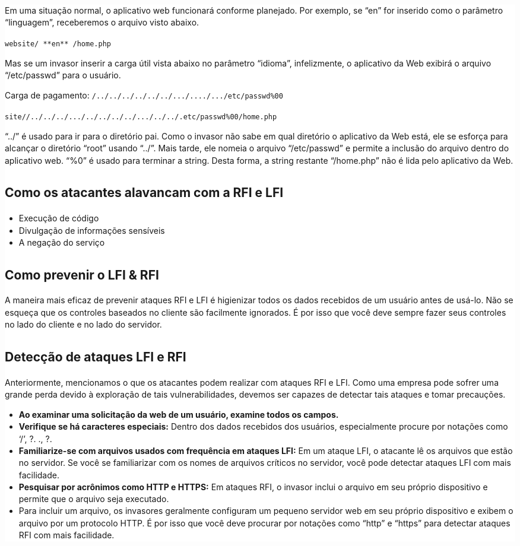 Em uma situação normal, o aplicativo web funcionará conforme planejado. Por exemplo, se “en” for inserido como o parâmetro “linguagem”, receberemos o arquivo visto abaixo.

`website/ **en** /home.php`

Mas se um invasor inserir a carga útil vista abaixo no parâmetro “idioma”, infelizmente, o aplicativo da Web exibirá o arquivo “/etc/passwd” para o usuário.

Carga de pagamento: `/../../../../../../.../..../.../etc/passwd%00`

`site//../../../.../../../../../.../../../.etc/passwd%00/home.php`

“../” é usado para ir para o diretório pai. Como o invasor não sabe em qual diretório o aplicativo da Web está, ele se esforça para alcançar o diretório “root” usando “../”. Mais tarde, ele nomeia o arquivo “/etc/passwd” e permite a inclusão do arquivo dentro do aplicativo web. “%0” é usado para terminar a string. Desta forma, a string restante “/home.php” não é lida pelo aplicativo da Web.
## Como os atacantes alavancam com a RFI e LFI
- Execução de código
- Divulgação de informações sensíveis
- A negação do serviço
## Como prevenir o LFI & RFI
A maneira mais eficaz de prevenir ataques RFI e LFI é higienizar todos os dados recebidos de um usuário antes de usá-lo. Não se esqueça que os controles baseados no cliente são facilmente ignorados. É por isso que você deve sempre fazer seus controles no lado do cliente e no lado do servidor.
## Detecção de ataques LFI e RFI
Anteriormente, mencionamos o que os atacantes podem realizar com ataques RFI e LFI. Como uma empresa pode sofrer uma grande perda devido à exploração de tais vulnerabilidades, devemos ser capazes de detectar tais ataques e tomar precauções.

- **Ao examinar uma solicitação da web de um usuário, examine todos os campos.**
- **Verifique se há caracteres especiais:** Dentro dos dados recebidos dos usuários, especialmente procure por notações como ‘/’, ?. ., ?.
- **Familiarize-se com arquivos usados com frequência em ataques LFI:** Em um ataque LFI, o atacante lê os arquivos que estão no servidor. Se você se familiarizar com os nomes de arquivos críticos no servidor, você pode detectar ataques LFI com mais facilidade.
- **Pesquisar por acrônimos como HTTP e HTTPS:** Em ataques RFI, o invasor inclui o arquivo em seu próprio dispositivo e permite que o arquivo seja executado.
- Para incluir um arquivo, os invasores geralmente configuram um pequeno servidor web em seu próprio dispositivo e exibem o arquivo por um protocolo HTTP. É por isso que você deve procurar por notações como “http” e “https” para detectar ataques RFI com mais facilidade.
